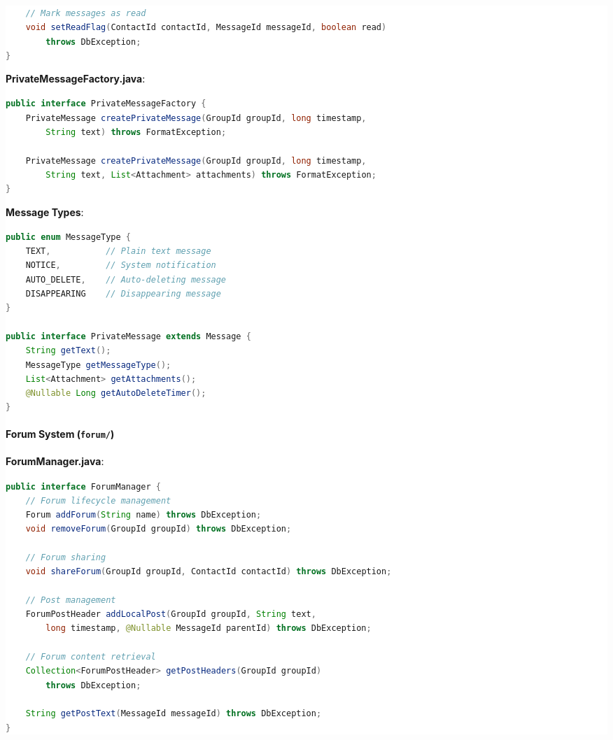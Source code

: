 ```java
    // Mark messages as read
    void setReadFlag(ContactId contactId, MessageId messageId, boolean read) 
        throws DbException;
}
```

**PrivateMessageFactory.java**:
```java
public interface PrivateMessageFactory {
    PrivateMessage createPrivateMessage(GroupId groupId, long timestamp, 
        String text) throws FormatException;
    
    PrivateMessage createPrivateMessage(GroupId groupId, long timestamp, 
        String text, List<Attachment> attachments) throws FormatException;
}
```

**Message Types**:
```java
public enum MessageType {
    TEXT,           // Plain text message
    NOTICE,         // System notification
    AUTO_DELETE,    // Auto-deleting message
    DISAPPEARING    // Disappearing message
}

public interface PrivateMessage extends Message {
    String getText();
    MessageType getMessageType();
    List<Attachment> getAttachments();
    @Nullable Long getAutoDeleteTimer();
}
```

#### Forum System (`forum/`)

**ForumManager.java**:
```java
public interface ForumManager {
    // Forum lifecycle management
    Forum addForum(String name) throws DbException;
    void removeForum(GroupId groupId) throws DbException;
    
    // Forum sharing
    void shareForum(GroupId groupId, ContactId contactId) throws DbException;
    
    // Post management
    ForumPostHeader addLocalPost(GroupId groupId, String text, 
        long timestamp, @Nullable MessageId parentId) throws DbException;
    
    // Forum content retrieval
    Collection<ForumPostHeader> getPostHeaders(GroupId groupId) 
        throws DbException;
    
    String getPostText(MessageId messageId) throws DbException;
}
```
